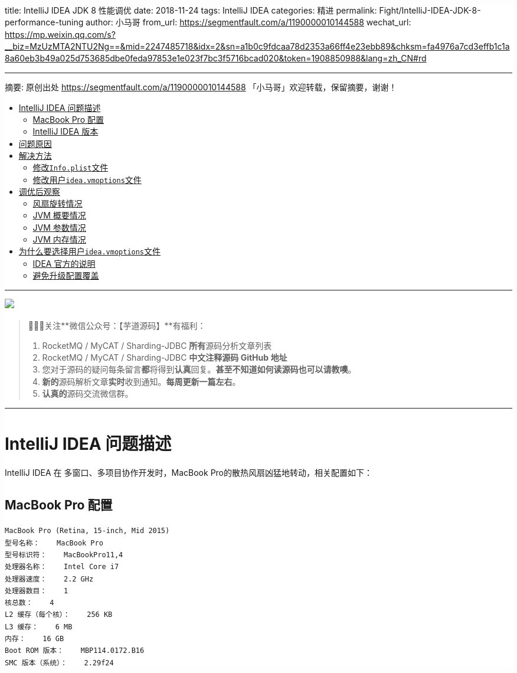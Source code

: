 title: IntelliJ IDEA JDK 8 性能调优
date: 2018-11-24
tags: IntelliJ IDEA
categories: 精进
permalink: Fight/IntelliJ-IDEA-JDK-8-performance-tuning
author: 小马哥
from_url: https://segmentfault.com/a/1190000010144588
wechat_url: https://mp.weixin.qq.com/s?__biz=MzUzMTA2NTU2Ng==&mid=2247485718&idx=2&sn=a1b0c9fdcaa78d2353a66ff4e23ebb89&chksm=fa4976a7cd3effb1c1a8a60eb3b49a025d753685dbe0feda97853e1e023f7bc3f5716bcad020&token=1908850988&lang=zh_CN#rd

-------

摘要: 原创出处 https://segmentfault.com/a/1190000010144588 「小马哥」欢迎转载，保留摘要，谢谢！

- [IntelliJ IDEA 问题描述](http://www.iocoder.cn/Fight/IntelliJ-IDEA-JDK-8-performance-tuning/)
  - [MacBook Pro 配置](http://www.iocoder.cn/Fight/IntelliJ-IDEA-JDK-8-performance-tuning/)
  - [IntelliJ IDEA 版本](http://www.iocoder.cn/Fight/IntelliJ-IDEA-JDK-8-performance-tuning/)
- [问题原因](http://www.iocoder.cn/Fight/IntelliJ-IDEA-JDK-8-performance-tuning/)
- [解决方法](http://www.iocoder.cn/Fight/IntelliJ-IDEA-JDK-8-performance-tuning/)
  - [修改`Info.plist`文件](http://www.iocoder.cn/Fight/IntelliJ-IDEA-JDK-8-performance-tuning/)
  - [修改用户`idea.vmoptions`文件](http://www.iocoder.cn/Fight/IntelliJ-IDEA-JDK-8-performance-tuning/)
- [调优后观察](http://www.iocoder.cn/Fight/IntelliJ-IDEA-JDK-8-performance-tuning/)
  - [风扇旋转情况](http://www.iocoder.cn/Fight/IntelliJ-IDEA-JDK-8-performance-tuning/)
  - [JVM 概要情况](http://www.iocoder.cn/Fight/IntelliJ-IDEA-JDK-8-performance-tuning/)
  - [JVM 参数情况](http://www.iocoder.cn/Fight/IntelliJ-IDEA-JDK-8-performance-tuning/)
  - [JVM 内存情况](http://www.iocoder.cn/Fight/IntelliJ-IDEA-JDK-8-performance-tuning/)
- [为什么要选择用户`idea.vmoptions`文件](http://www.iocoder.cn/Fight/IntelliJ-IDEA-JDK-8-performance-tuning/)
  - [IDEA 官方的说明](http://www.iocoder.cn/Fight/IntelliJ-IDEA-JDK-8-performance-tuning/)
  - [避免升级配置覆盖](http://www.iocoder.cn/Fight/IntelliJ-IDEA-JDK-8-performance-tuning/)

-------

![](http://www.iocoder.cn/images/common/wechat_mp_2017_07_31.jpg)

> 🙂🙂🙂关注**微信公众号：【芋道源码】**有福利：
> 1. RocketMQ / MyCAT / Sharding-JDBC **所有**源码分析文章列表
> 2. RocketMQ / MyCAT / Sharding-JDBC **中文注释源码 GitHub 地址**
> 3. 您对于源码的疑问每条留言**都**将得到**认真**回复。**甚至不知道如何读源码也可以请教噢**。
> 4. **新的**源码解析文章**实时**收到通知。**每周更新一篇左右**。
> 5. **认真的**源码交流微信群。

-------

# IntelliJ IDEA 问题描述

IntelliJ IDEA 在 多窗口、多项目协作开发时，MacBook Pro的散热风扇凶猛地转动，相关配置如下：

## MacBook Pro 配置

```
MacBook Pro (Retina, 15-inch, Mid 2015)
型号名称：    MacBook Pro
型号标识符：    MacBookPro11,4
处理器名称：    Intel Core i7
处理器速度：    2.2 GHz
处理器数目：    1
核总数：    4
L2 缓存（每个核）：    256 KB
L3 缓存：    6 MB
内存：    16 GB
Boot ROM 版本：    MBP114.0172.B16
SMC 版本（系统）：    2.29f24
```
